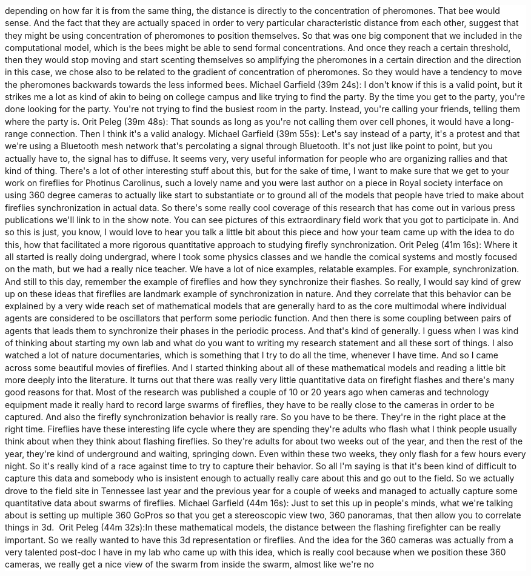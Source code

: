 depending on how far it is from the same thing, the distance is directly to the concentration of pheromones. That bee would sense. And the fact that they are actually spaced in order to very particular characteristic distance from each other, suggest that they might be using concentration of pheromones to position themselves. So that was one big component that we included in the computational model, which is the bees might be able to send formal concentrations. And once they reach a certain threshold, then they would stop moving and start scenting themselves so amplifying the pheromones in a certain direction and the direction in this case, we chose also to be related to the gradient of concentration of pheromones. So they would have a tendency to move the pheromones backwards towards the less informed bees. Michael Garfield (39m 24s): I don't know if this is a valid point, but it strikes me a lot as kind of akin to being on college campus and like trying to find the party. By the time you get to the party, you're done looking for the party. You're not trying to find the busiest room in the party. Instead, you're calling your friends, telling them where the party is. Orit Peleg (39m 48s): That sounds as long as you're not calling them over cell phones, it would have a long-range connection. Then I think it's a valid analogy. Michael Garfield (39m 55s): Let's say instead of a party, it's a protest and that we're using a Bluetooth mesh network that's percolating a signal through Bluetooth. It's not just like point to point, but you actually have to, the signal has to diffuse. It seems very, very useful information for people who are organizing rallies and that kind of thing. There's a lot of other interesting stuff about this, but for the sake of time, I want to make sure that we get to your work on fireflies for Photinus Carolinus, such a lovely name and you were last author on a piece in Royal society interface on using 360 degree cameras to actually like start to substantiate or to ground all of the models that people have tried to make about fireflies synchronization in actual data. So there's some really cool coverage of this research that has come out in various press publications we'll link to in the show note. You can see pictures of this extraordinary field work that you got to participate in. And so this is just, you know, I would love to hear you talk a little bit about this piece and how your team came up with the idea to do this, how that facilitated a more rigorous quantitative approach to studying firefly synchronization. Orit Peleg (41m 16s): Where it all started is really doing undergrad, where I took some physics classes and we handle the comical systems and mostly focused on the math, but we had a really nice teacher. We have a lot of nice examples, relatable examples. For example, synchronization. And still to this day, remember the example of fireflies and how they synchronize their flashes. So really, I would say kind of grew up on these ideas that fireflies are landmark example of synchronization in nature. And they correlate that this behavior can be explained by a very wide reach set of mathematical models that are generally hard to as the core multimodal where individual agents are considered to be oscillators that perform some periodic function. And then there is some coupling between pairs of agents that leads them to synchronize their phases in the periodic process. And that's kind of generally. I guess when I was kind of thinking about starting my own lab and what do you want to writing my research statement and all these sort of things. I also watched a lot of nature documentaries, which is something that I try to do all the time, whenever I have time. And so I came across some beautiful movies of fireflies. And I started thinking about all of these mathematical models and reading a little bit more deeply into the literature. It turns out that there was really very little quantitative data on firefight flashes and there's many good reasons for that. Most of the research was published a couple of 10 or 20 years ago when cameras and technology equipment made it really hard to record large swarms of fireflies, they have to be really close to the cameras in order to be captured. And also the firefly synchronization behavior is really rare. So you have to be there. They're in the right place at the right time. Fireflies have these interesting life cycle where they are spending they're adults who flash what I think people usually think about when they think about flashing fireflies. So they're adults for about two weeks out of the year, and then the rest of the year, they're kind of underground and waiting, springing down. Even within these two weeks, they only flash for a few hours every night. So it's really kind of a race against time to try to capture their behavior. So all I'm saying is that it's been kind of difficult to capture this data and somebody who is insistent enough to actually really care about this and go out to the field. So we actually drove to the field site in Tennessee last year and the previous year for a couple of weeks and managed to actually capture some quantitative data about swarms of fireflies. Michael Garfield (44m 16s): Just to set this up in people's minds, what we're talking about is setting up multiple 360 GoPros so that you get a stereoscopic view two, 360 panoramas, that then allow you to correlate things in 3d.  Orit Peleg (44m 32s):In these mathematical models, the distance between the flashing firefighter can be really important. So we really wanted to have this 3d representation or fireflies. And the idea for the 360 cameras was actually from a very talented post-doc I have in my lab who came up with this idea, which is really cool because when we position these 360 cameras, we really get a nice view of the swarm from inside the swarm, almost like we're no